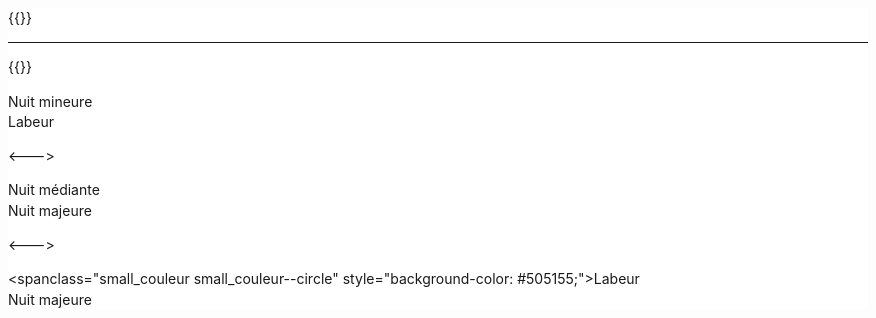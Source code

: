 {{</columns>}}

----

{{<columns>}}

<div class="boite_couleur">
  <div
    class="couleur couleur--rectangle"
    style="background-color: #F1F1F4;"
  ></div>
  <div
    class="couleur couleur--rectangle couleur--second"
    style="background-color: #505155;"
  ></div>
</div>

<span class="small_couleur small_couleur--circle" style="background-color: #F1F1F4;"></span>Nuit mineure<br>
<span class="small_couleur small_couleur--circle" style="background-color: #505155;"></span>Labeur

<--->

<div class="boite_couleur">
  <div
    class="couleur couleur--rectangle"
    style="background-color: #677394;"
  ></div>
  <div
    class="couleur couleur--rectangle couleur--second"
    style="background-color: #353E56;"
  ></div>
</div>

<span class="small_couleur small_couleur--circle" style="background-color: #677394;"></span>Nuit médiante<br>
<span class="small_couleur small_couleur--circle" style="background-color: #353E56;"></span>Nuit majeure

<--->

<div class="boite_couleur">
  <div
    class="couleur couleur--rectangle"
    style="background-color: #505155;"
  ></div>
  <div
    class="couleur couleur--rectangle couleur--second"
    style="background-color: #353E56;"
  ></div>
</div>

<spanclass="small_couleur small_couleur--circle" style="background-color: #505155;"></span>Labeur<br>
<span class="small_couleur small_couleur--circle" style="background-color: #353E56;"></span>Nuit majeure
